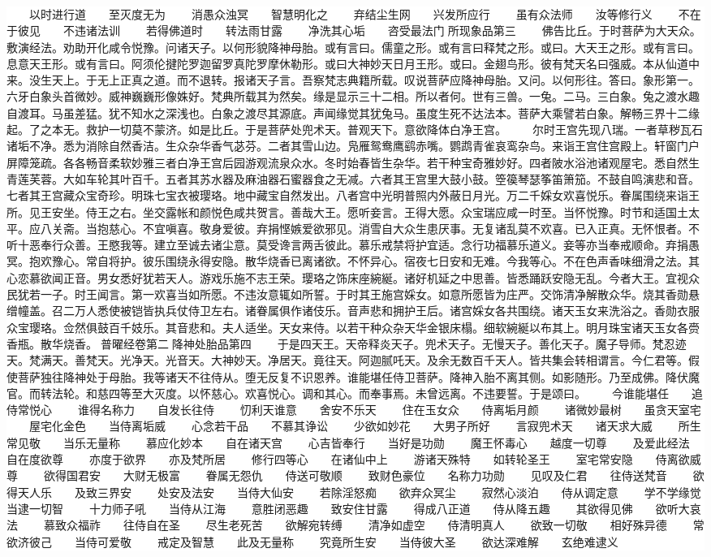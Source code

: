 　　以时进行道　　至灭度无为
　　消愚众浊冥　　智慧明化之
　　弃结尘生网　　兴发所应行
　　虽有众法师　　汝等修行义
　　不在于彼见　　不违诸法训
　　若得佛道时　　转法雨甘露
　　净洗其心垢　　咨受最法门
所现象品第三
　　佛告比丘。于时菩萨为大天众。敷演经法。劝助开化咸令悦豫。问诸天子。以何形貌降神母胎。或有言曰。儒童之形。或有言曰释梵之形。或曰。大天王之形。或有言曰。息意天王形。或有言曰。阿须伦揵陀罗迦留罗真陀罗摩休勒形。或曰大神妙天日月王形。或曰。金翅鸟形。彼有梵天名曰强威。本从仙道中来。没生天上。于无上正真之道。而不退转。报诸天子言。吾察梵志典籍所载。叹说菩萨应降神母胎。又问。以何形往。答曰。象形第一。六牙白象头首微妙。威神巍巍形像姝好。梵典所载其为然矣。缘是显示三十二相。所以者何。世有三兽。一兔。二马。三白象。兔之渡水趣自渡耳。马虽差猛。犹不知水之深浅也。白象之渡尽其源底。声闻缘觉其犹兔马。虽度生死不达法本。菩萨大乘譬若白象。解畅三界十二缘起。了之本无。救护一切莫不蒙济。如是比丘。于是菩萨处兜术天。普观天下。意欲降体白净王宫。
　　尔时王宫先现八瑞。一者草秽瓦石诸垢不净。悉为消除自然香洁。生众杂华香气苾芬。二者其雪山边。凫雁鸳鸯鹰鹞赤嘴。鹦鹉青雀哀鸾杂鸟。来诣王宫住宫殿上。轩窗门户屏障笼疏。各各畅音柔软妙雅三者白净王宫后园游观流泉众水。冬时始春皆生杂华。若干种宝奇雅妙好。四者陂水浴池诸观屋宅。悉自然生青莲芙蓉。大如车轮其叶百千。五者其苏水器及麻油器石蜜器食之无减。六者其王宫里大鼓小鼓。箜篌琴瑟筝笛箫笳。不鼓自鸣演悲和音。七者其王宫藏众宝奇珍。明珠七宝衣被璎珞。地中藏宝自然发出。八者宫中光明普照内外蔽日月光。万二千婇女欢喜悦乐。眷属围绕来诣王所。见王安坐。侍王之右。坐交露帐和颜悦色咸共贺言。善哉大王。愿听妾言。王得大愿。众宝瑞应咸一时至。当怀悦豫。时节和适国土太平。应八关斋。当抱慈心。不宜嗔喜。敬身爱彼。弃捐悭嫉爱欲邪见。消雪自大众生患厌事。无复诸乱莫不欢喜。已入正真。无怀恨者。不听十恶奉行众善。王愍我等。建立至诚去诸尘意。莫受谗言两舌彼此。慕乐戒禁将护宜适。念行功福慕乐道义。妾等亦当奉戒顺命。弃捐愚冥。抱欢豫心。常自将护。彼乐围绕永得安隐。散华烧香已离诸欲。不怀异心。宿夜七日安和无难。今我等心。不在色声香味细滑之法。其心恋慕欲闻正音。男女悉好犹若天人。游戏乐施不志王荣。璎珞之饰床座綩綖。诸好机延之中思善。皆悉踊跃安隐无乱。今者大王。宜视众民犹若一子。时王闻言。第一欢喜当如所愿。不违汝意辄如所誓。于时其王施宫婇女。如意所愿皆为庄严。交饰清净解散众华。烧其香勋悬缯幢盖。召二万人悉使被铠皆执兵仗侍卫左右。诸眷属俱作诸伎乐。音声悲和拥护王后。诸宫婇女各共围绕。诸天玉女来洗浴之。香勋衣服众宝璎珞。佥然俱鼓百千妓乐。其音悲和。夫人适坐。天女来侍。以若干种众杂天华金银床榻。细软綩綖以布其上。明月珠宝诸天玉女各赍香瓶。散华烧香。
普曜经卷第二
降神处胎品第四
　　于是四天王。天帝释炎天子。兜术天子。无慢天子。善化天子。魔子导师。梵忍迹天。梵满天。善梵天。光净天。光音天。大神妙天。净居天。竟往天。阿迦腻吒天。及余无数百千天人。皆共集会转相谓言。今仁君等。假使菩萨独往降神处于母胎。我等诸天不往侍从。堕无反复不识恩养。谁能堪任侍卫菩萨。降神入胎不离其侧。如影随形。乃至成佛。降伏魔官。而转法轮。和慈四等至大灭度。以怀慈心。欢喜悦心。调和其心。而奉事焉。未曾远离。不违要誓。于是颂曰。
　　今谁能堪任　　追侍常悦心
　　谁得名称力　　自发长往侍
　　忉利天谁意　　舍安不乐天
　　住在玉女众　　侍离垢月颜
　　诸微妙最树　　虽贪天室宅
　　屋宅化金色　　当侍离垢威
　　心念若干品　　不慕其诤讼
　　少欲如妙花　　大男子所好
　　言寂兜术天　　诸天求大威
　　所生常见敬　　当乐无量称
　　慕应化妙本　　自在诸天宫
　　心吉皆奉行　　当好是功勋
　　魔王怀毒心　　越度一切尊
　　及爱此经法　　自在度欲尊
　　亦度于欲界　　亦及梵所居
　　修行四等心　　在诸仙中上
　　游诸天殊特　　如转轮圣王
　　室宅常安隐　　侍离欲威尊
　　欲得国君安　　大财无极富
　　眷属无怨仇　　侍送可敬顺
　　致财色豪位　　名称力功勋
　　见叹及仁君　　往侍送梵音
　　欲得天人乐　　及致三界安
　　处安及法安　　当侍大仙安
　　若除淫怒痴　　欲弃众冥尘
　　寂然心淡泊　　侍从调定意
　　学不学缘觉　　当逮一切智
　　十力师子吼　　当侍从江海
　　意胜闭恶趣　　致安住甘露
　　得成八正道　　侍从降五趣
　　其欲得见佛　　欲听大哀法
　　慕致众福祚　　往侍自在圣
　　尽生老死苦　　欲解宛转缚
　　清净如虚空　　侍清明真人
　　欲致一切敬　　相好殊异德
　　常欲济彼己　　当侍可爱敬
　　戒定及智慧　　此及无量称
　　究竟所生安　　当侍彼大圣
　　欲达深难解　　玄绝难逮义